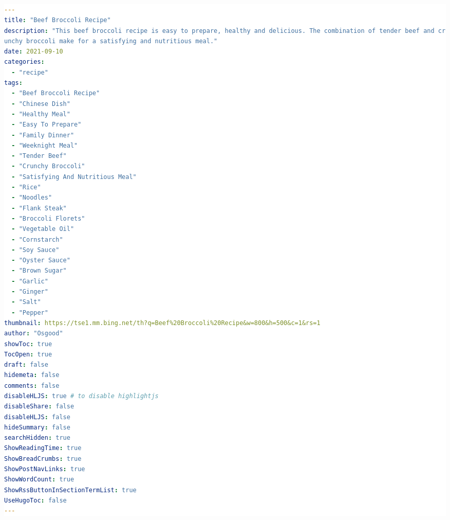 ```yaml
---
title: "Beef Broccoli Recipe"
description: "This beef broccoli recipe is easy to prepare, healthy and delicious. The combination of tender beef and crunchy broccoli make for a satisfying and nutritious meal."
date: 2021-09-10
categories:
  - "recipe" 
tags:
  - "Beef Broccoli Recipe"
  - "Chinese Dish"
  - "Healthy Meal"
  - "Easy To Prepare"
  - "Family Dinner"
  - "Weeknight Meal"
  - "Tender Beef"
  - "Crunchy Broccoli"
  - "Satisfying And Nutritious Meal"
  - "Rice"
  - "Noodles"
  - "Flank Steak"
  - "Broccoli Florets"
  - "Vegetable Oil"
  - "Cornstarch"
  - "Soy Sauce"
  - "Oyster Sauce"
  - "Brown Sugar"
  - "Garlic"
  - "Ginger"
  - "Salt"
  - "Pepper" 
thumbnail: https://tse1.mm.bing.net/th?q=Beef%20Broccoli%20Recipe&w=800&h=500&c=1&rs=1
author: "Osgood"
showToc: true
TocOpen: true
draft: false
hidemeta: false
comments: false
disableHLJS: true # to disable highlightjs
disableShare: false
disableHLJS: false
hideSummary: false
searchHidden: true
ShowReadingTime: true
ShowBreadCrumbs: true
ShowPostNavLinks: true
ShowWordCount: true
ShowRssButtonInSectionTermList: true
UseHugoToc: false
---
```
